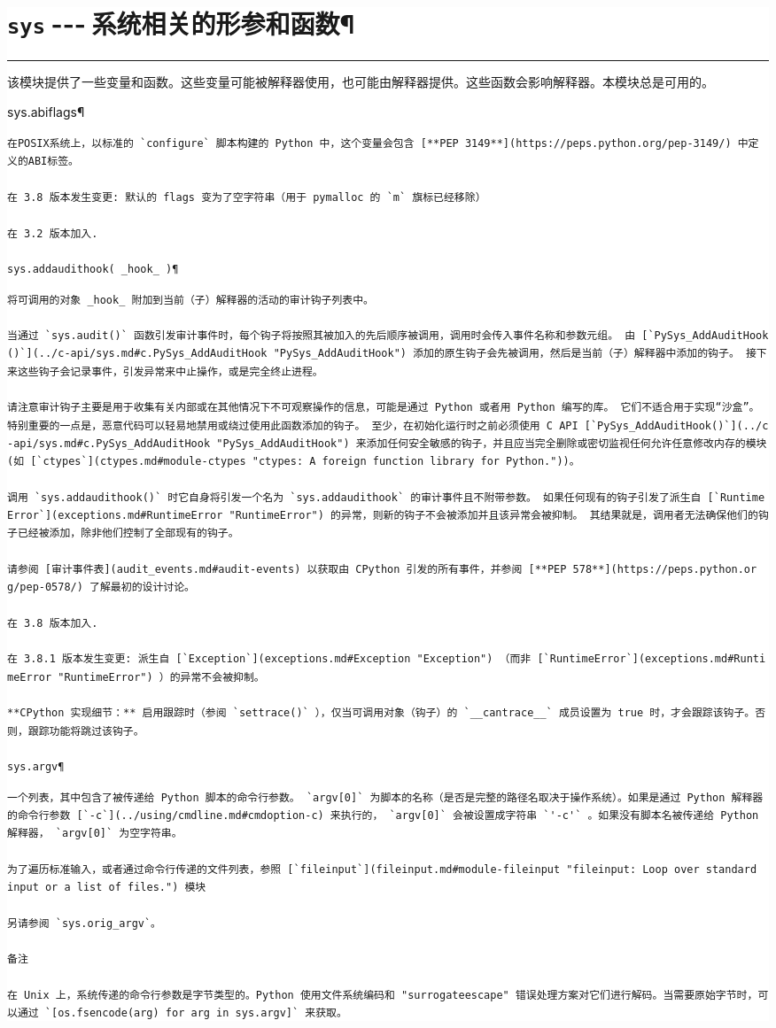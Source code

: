 # `sys` \--- 系统相关的形参和函数¶

* * *

该模块提供了一些变量和函数。这些变量可能被解释器使用，也可能由解释器提供。这些函数会影响解释器。本模块总是可用的。

sys.abiflags¶

    

~~~
在POSIX系统上，以标准的 `configure` 脚本构建的 Python 中，这个变量会包含 [**PEP 3149**](https://peps.python.org/pep-3149/) 中定义的ABI标签。

在 3.8 版本发生变更: 默认的 flags 变为了空字符串（用于 pymalloc 的 `m` 旗标已经移除）

在 3.2 版本加入.

sys.addaudithook( _hook_ )¶
~~~
    

~~~
将可调用的对象 _hook_ 附加到当前（子）解释器的活动的审计钩子列表中。

当通过 `sys.audit()` 函数引发审计事件时，每个钩子将按照其被加入的先后顺序被调用，调用时会传入事件名称和参数元组。 由 [`PySys_AddAuditHook()`](../c-api/sys.md#c.PySys_AddAuditHook "PySys_AddAuditHook") 添加的原生钩子会先被调用，然后是当前（子）解释器中添加的钩子。 接下来这些钩子会记录事件，引发异常来中止操作，或是完全终止进程。

请注意审计钩子主要是用于收集有关内部或在其他情况下不可观察操作的信息，可能是通过 Python 或者用 Python 编写的库。 它们不适合用于实现“沙盒”。 特别重要的一点是，恶意代码可以轻易地禁用或绕过使用此函数添加的钩子。 至少，在初始化运行时之前必须使用 C API [`PySys_AddAuditHook()`](../c-api/sys.md#c.PySys_AddAuditHook "PySys_AddAuditHook") 来添加任何安全敏感的钩子，并且应当完全删除或密切监视任何允许任意修改内存的模块 (如 [`ctypes`](ctypes.md#module-ctypes "ctypes: A foreign function library for Python."))。

调用 `sys.addaudithook()` 时它自身将引发一个名为 `sys.addaudithook` 的审计事件且不附带参数。 如果任何现有的钩子引发了派生自 [`RuntimeError`](exceptions.md#RuntimeError "RuntimeError") 的异常，则新的钩子不会被添加并且该异常会被抑制。 其结果就是，调用者无法确保他们的钩子已经被添加，除非他们控制了全部现有的钩子。

请参阅 [审计事件表](audit_events.md#audit-events) 以获取由 CPython 引发的所有事件，并参阅 [**PEP 578**](https://peps.python.org/pep-0578/) 了解最初的设计讨论。

在 3.8 版本加入.

在 3.8.1 版本发生变更: 派生自 [`Exception`](exceptions.md#Exception "Exception") （而非 [`RuntimeError`](exceptions.md#RuntimeError "RuntimeError") ）的异常不会被抑制。

**CPython 实现细节：** 启用跟踪时（参阅 `settrace()` ），仅当可调用对象（钩子）的 `__cantrace__` 成员设置为 true 时，才会跟踪该钩子。否则，跟踪功能将跳过该钩子。

sys.argv¶
~~~
    

~~~
一个列表，其中包含了被传递给 Python 脚本的命令行参数。 `argv[0]` 为脚本的名称（是否是完整的路径名取决于操作系统）。如果是通过 Python 解释器的命令行参数 [`-c`](../using/cmdline.md#cmdoption-c) 来执行的， `argv[0]` 会被设置成字符串 `'-c'` 。如果没有脚本名被传递给 Python 解释器， `argv[0]` 为空字符串。

为了遍历标准输入，或者通过命令行传递的文件列表，参照 [`fileinput`](fileinput.md#module-fileinput "fileinput: Loop over standard input or a list of files.") 模块

另请参阅 `sys.orig_argv`。

备注

在 Unix 上，系统传递的命令行参数是字节类型的。Python 使用文件系统编码和 "surrogateescape" 错误处理方案对它们进行解码。当需要原始字节时，可以通过 `[os.fsencode(arg) for arg in sys.argv]` 来获取。
~~~